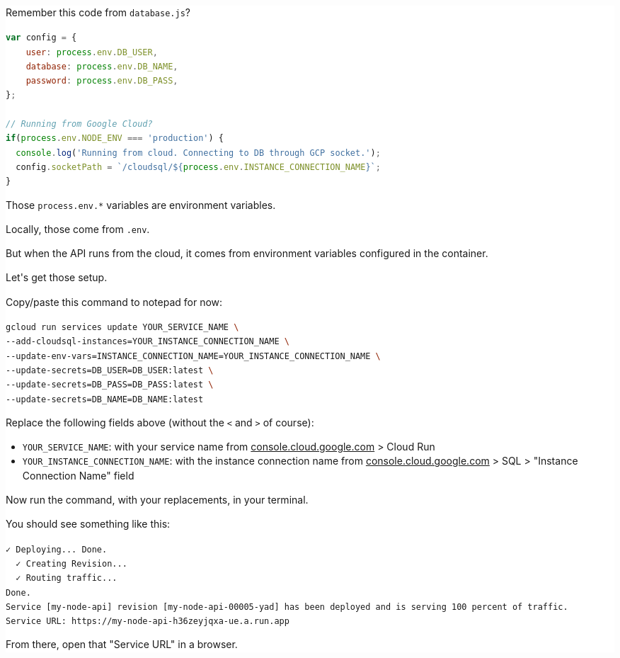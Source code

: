 Remember this code from `database.js`?
```js
var config = {
    user: process.env.DB_USER,
    database: process.env.DB_NAME,
    password: process.env.DB_PASS,
};

// Running from Google Cloud?
if(process.env.NODE_ENV === 'production') {
  console.log('Running from cloud. Connecting to DB through GCP socket.');
  config.socketPath = `/cloudsql/${process.env.INSTANCE_CONNECTION_NAME}`;
}
```

Those `process.env.*` variables are environment variables.

Locally, those come from `.env`.

But when the API runs from the cloud, it comes from environment variables configured in the container.

Let's get those setup.

Copy/paste this command to notepad for now:

```bash
gcloud run services update YOUR_SERVICE_NAME \
--add-cloudsql-instances=YOUR_INSTANCE_CONNECTION_NAME \
--update-env-vars=INSTANCE_CONNECTION_NAME=YOUR_INSTANCE_CONNECTION_NAME \
--update-secrets=DB_USER=DB_USER:latest \
--update-secrets=DB_PASS=DB_PASS:latest \
--update-secrets=DB_NAME=DB_NAME:latest
```

Replace the following fields above (without the `<` and `>` of course):

- `YOUR_SERVICE_NAME`: with your service name from [console.cloud.google.com](https://console.cloud.google.com/) > Cloud Run
- `YOUR_INSTANCE_CONNECTION_NAME`: with the instance connection name from [console.cloud.google.com](https://console.cloud.google.com/) > SQL > "Instance Connection Name" field

Now run the command, with your replacements, in your terminal.

You should see something like this:

```shell
✓ Deploying... Done.
  ✓ Creating Revision...
  ✓ Routing traffic...
Done.
Service [my-node-api] revision [my-node-api-00005-yad] has been deployed and is serving 100 percent of traffic.
Service URL: https://my-node-api-h36zeyjqxa-ue.a.run.app
```

From there, open that "Service URL" in a browser.
